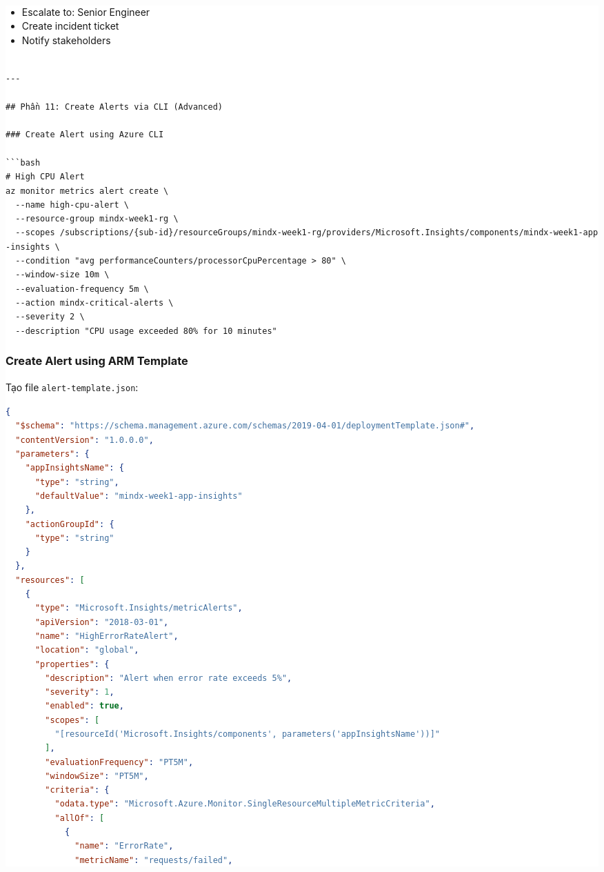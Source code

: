 - Escalate to: Senior Engineer
- Create incident ticket
- Notify stakeholders

````

---

## Phần 11: Create Alerts via CLI (Advanced)

### Create Alert using Azure CLI

```bash
# High CPU Alert
az monitor metrics alert create \
  --name high-cpu-alert \
  --resource-group mindx-week1-rg \
  --scopes /subscriptions/{sub-id}/resourceGroups/mindx-week1-rg/providers/Microsoft.Insights/components/mindx-week1-app-insights \
  --condition "avg performanceCounters/processorCpuPercentage > 80" \
  --window-size 10m \
  --evaluation-frequency 5m \
  --action mindx-critical-alerts \
  --severity 2 \
  --description "CPU usage exceeded 80% for 10 minutes"
````

### Create Alert using ARM Template

Tạo file `alert-template.json`:

```json
{
  "$schema": "https://schema.management.azure.com/schemas/2019-04-01/deploymentTemplate.json#",
  "contentVersion": "1.0.0.0",
  "parameters": {
    "appInsightsName": {
      "type": "string",
      "defaultValue": "mindx-week1-app-insights"
    },
    "actionGroupId": {
      "type": "string"
    }
  },
  "resources": [
    {
      "type": "Microsoft.Insights/metricAlerts",
      "apiVersion": "2018-03-01",
      "name": "HighErrorRateAlert",
      "location": "global",
      "properties": {
        "description": "Alert when error rate exceeds 5%",
        "severity": 1,
        "enabled": true,
        "scopes": [
          "[resourceId('Microsoft.Insights/components', parameters('appInsightsName'))]"
        ],
        "evaluationFrequency": "PT5M",
        "windowSize": "PT5M",
        "criteria": {
          "odata.type": "Microsoft.Azure.Monitor.SingleResourceMultipleMetricCriteria",
          "allOf": [
            {
              "name": "ErrorRate",
              "metricName": "requests/failed",
```